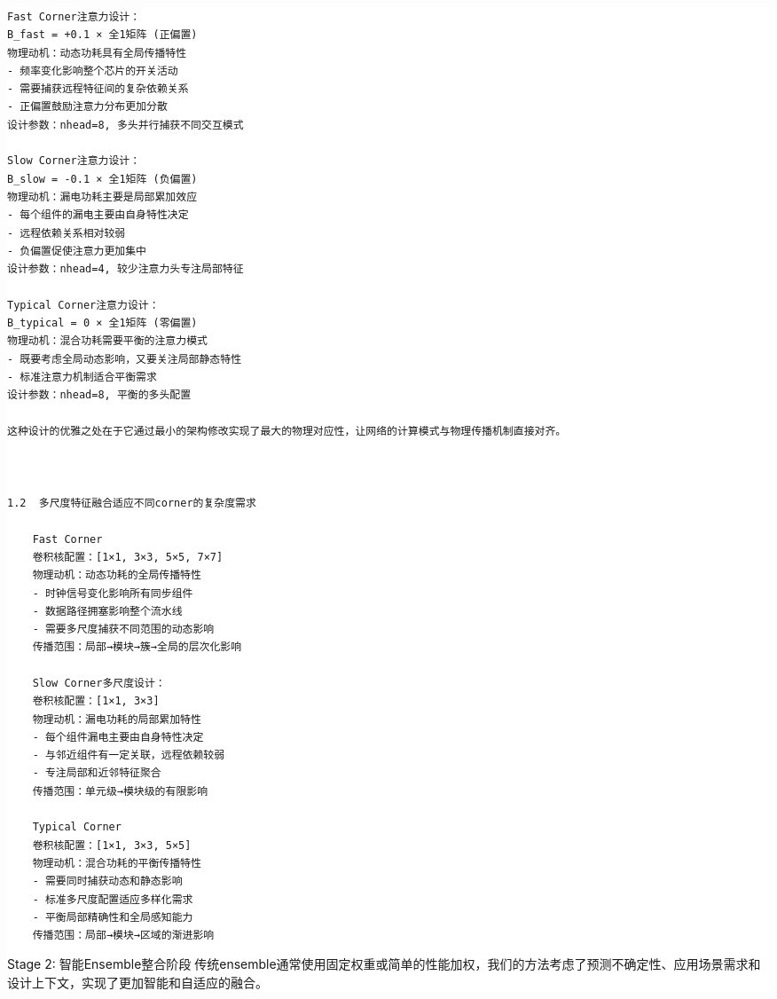     Fast Corner注意力设计：
    B_fast = +0.1 × 全1矩阵 (正偏置)
    物理动机：动态功耗具有全局传播特性
    - 频率变化影响整个芯片的开关活动
    - 需要捕获远程特征间的复杂依赖关系
    - 正偏置鼓励注意力分布更加分散
    设计参数：nhead=8, 多头并行捕获不同交互模式

    Slow Corner注意力设计：
    B_slow = -0.1 × 全1矩阵 (负偏置)  
    物理动机：漏电功耗主要是局部累加效应
    - 每个组件的漏电主要由自身特性决定
    - 远程依赖关系相对较弱
    - 负偏置促使注意力更加集中
    设计参数：nhead=4, 较少注意力头专注局部特征

    Typical Corner注意力设计：
    B_typical = 0 × 全1矩阵 (零偏置)
    物理动机：混合功耗需要平衡的注意力模式
    - 既要考虑全局动态影响，又要关注局部静态特性
    - 标准注意力机制适合平衡需求
    设计参数：nhead=8, 平衡的多头配置
    
    这种设计的优雅之处在于它通过最小的架构修改实现了最大的物理对应性，让网络的计算模式与物理传播机制直接对齐。



    1.2  多尺度特征融合适应不同corner的复杂度需求

        Fast Corner
        卷积核配置：[1×1, 3×3, 5×5, 7×7]
        物理动机：动态功耗的全局传播特性
        - 时钟信号变化影响所有同步组件
        - 数据路径拥塞影响整个流水线
        - 需要多尺度捕获不同范围的动态影响
        传播范围：局部→模块→簇→全局的层次化影响

        Slow Corner多尺度设计：
        卷积核配置：[1×1, 3×3]
        物理动机：漏电功耗的局部累加特性
        - 每个组件漏电主要由自身特性决定
        - 与邻近组件有一定关联，远程依赖较弱
        - 专注局部和近邻特征聚合
        传播范围：单元级→模块级的有限影响

        Typical Corner
        卷积核配置：[1×1, 3×3, 5×5]
        物理动机：混合功耗的平衡传播特性
        - 需要同时捕获动态和静态影响
        - 标准多尺度配置适应多样化需求
        - 平衡局部精确性和全局感知能力
        传播范围：局部→模块→区域的渐进影响



Stage 2: 智能Ensemble整合阶段 传统ensemble通常使用固定权重或简单的性能加权，我们的方法考虑了预测不确定性、应用场景需求和设计上下文，实现了更加智能和自适应的融合。
